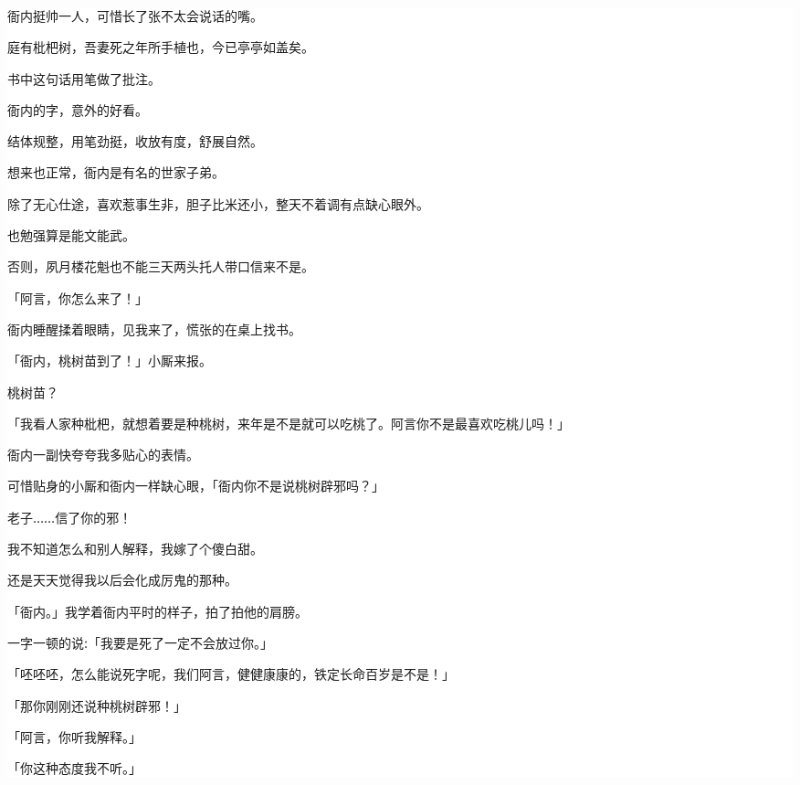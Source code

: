 衙内挺帅一人，可惜长了张不太会说话的嘴。


庭有枇杷树，吾妻死之年所手植也，今已亭亭如盖矣。


书中这句话用笔做了批注。


衙内的字，意外的好看。


结体规整，用笔劲挺，收放有度，舒展自然。


想来也正常，衙内是有名的世家子弟。


除了无心仕途，喜欢惹事生非，胆子比米还小，整天不着调有点缺心眼外。


也勉强算是能文能武。


否则，夙月楼花魁也不能三天两头托人带口信来不是。


「阿言，你怎么来了！」


衙内睡醒揉着眼睛，见我来了，慌张的在桌上找书。


「衙内，桃树苗到了！」小厮来报。


桃树苗？


「我看人家种枇杷，就想着要是种桃树，来年是不是就可以吃桃了。阿言你不是最喜欢吃桃儿吗！」


衙内一副快夸夸我多贴心的表情。


可惜贴身的小厮和衙内一样缺心眼，「衙内你不是说桃树辟邪吗？」


老子……信了你的邪！


我不知道怎么和别人解释，我嫁了个傻白甜。


还是天天觉得我以后会化成厉鬼的那种。


「衙内。」我学着衙内平时的样子，拍了拍他的肩膀。


一字一顿的说:「我要是死了一定不会放过你。」


「呸呸呸，怎么能说死字呢，我们阿言，健健康康的，铁定长命百岁是不是！」


「那你刚刚还说种桃树辟邪！」


「阿言，你听我解释。」


「你这种态度我不听。」

